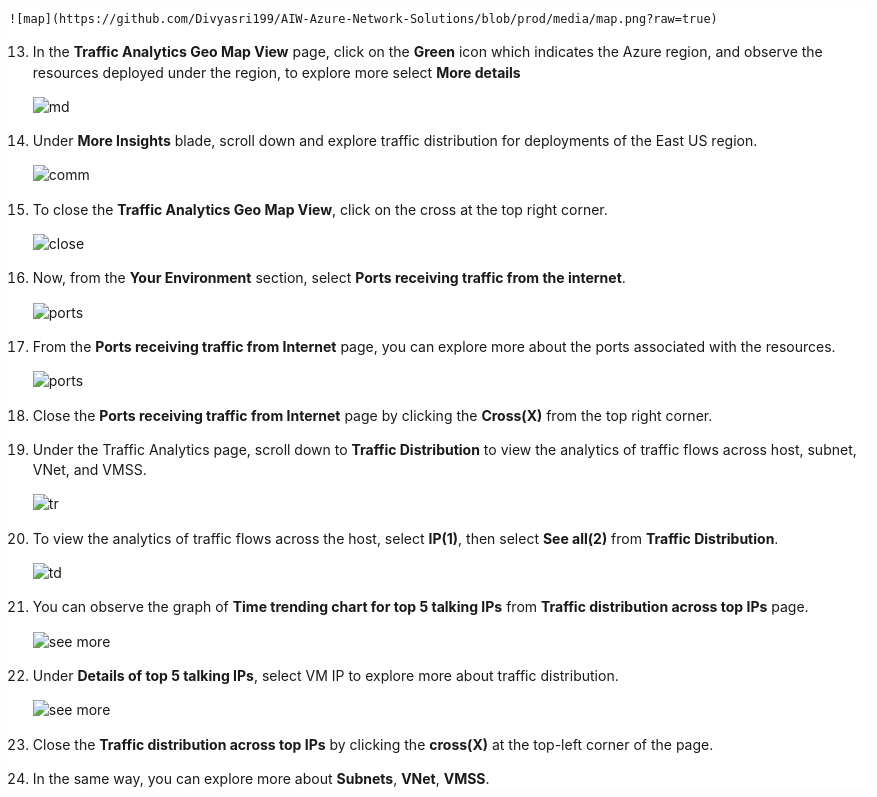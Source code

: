    ![map](https://github.com/Divyasri199/AIW-Azure-Network-Solutions/blob/prod/media/map.png?raw=true)
     
13. In the **Traffic Analytics Geo Map View** page, click on the **Green** icon which indicates the Azure region, and observe the resources deployed under the region, to explore more select **More details** 

    ![md](https://github.com/Divyasri199/AIW-Azure-Network-Solutions/blob/prod/media/md.png?raw=true)
      
14. Under **More Insights** blade, scroll down and explore traffic distribution for deployments of the East US region.

    ![comm](https://github.com/Divyasri199/AIW-Azure-Network-Solutions/blob/prod/media/comm.png?raw=true)
     
15. To close the **Traffic Analytics Geo Map View**, click on the cross at the top right corner.

     ![close](https://github.com/Divyasri199/AIW-Azure-Network-Solutions/blob/prod/media/close.png?raw=true)
      
16. Now, from the **Your Environment** section, select **Ports receiving traffic from the internet**.

    ![ports](https://github.com/Divyasri199/AIW-Azure-Network-Solutions/blob/prod/media/TTI.png?raw=true)
      
17. From the **Ports receiving traffic from Internet** page, you can explore more about the ports associated with the resources.

    ![ports](https://github.com/Divyasri199/AIW-Azure-Network-Solutions/blob/prod/media/prt.png?raw=true)
      
18. Close the **Ports receiving traffic from Internet** page by clicking the **Cross(X)** from the top right corner.
      
18. Under the Traffic Analytics page, scroll down to **Traffic Distribution** to view the analytics of traffic flows across host, subnet, VNet, and VMSS.

    ![tr](https://github.com/Divyasri199/AIW-Azure-Network-Solutions/blob/prod/media/trdi.png?raw=true)
     
19. To view the analytics of traffic flows across the host, select **IP(1)**, then select **See all(2)** from **Traffic Distribution**.

    ![td](https://github.com/Divyasri199/AIW-Azure-Network-Solutions/blob/prod/media/td.png?raw=true)
    
20. You can observe the graph of **Time trending chart for top 5 talking IPs** from **Traffic distribution across top IPs** page.

    ![see more](https://github.com/Divyasri199/AIW-Azure-Network-Solutions/blob/prod/media/time.png?raw=true)
    
21. Under **Details of top 5 talking IPs**, select VM IP to explore more about traffic distribution.

     ![see more](https://github.com/Divyasri199/AIW-Azure-Network-Solutions/blob/prod/media/ip.png?raw=true)
     
22. Close the **Traffic distribution across top IPs** by clicking the **cross(X)** at the top-left corner of the page.
    
23. In the same way, you can explore more about **Subnets**, **VNet**, **VMSS**.
